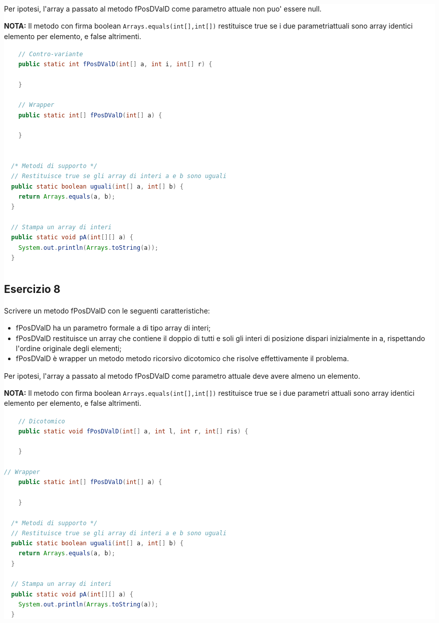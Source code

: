 Per ipotesi, l'array a passato al metodo fPosDValD come parametro attuale non puo' essere null. 

**NOTA:** Il metodo con firma boolean `Arrays.equals(int[],int[])` restituisce true se i due parametriattuali sono array identici elemento per elemento, e false altrimenti.
```java
    // Contro-variante
    public static int fPosDValD(int[] a, int i, int[] r) {

    }

    // Wrapper
    public static int[] fPosDValD(int[] a) {

    }

    
  /* Metodi di supporto */
  // Restituisce true se gli array di interi a e b sono uguali
  public static boolean uguali(int[] a, int[] b) {
    return Arrays.equals(a, b);
  }

  // Stampa un array di interi 
  public static void pA(int[][] a) {
    System.out.println(Arrays.toString(a));
  }    

```
#

## Esercizio 8
Scrivere un metodo fPosDValD con le seguenti caratteristiche:

* fPosDValD ha un parametro formale a di tipo array di interi;
* fPosDValD restituisce un array che contiene il doppio di tutti e soli gli interi di posizione dispari inizialmente in a, rispettando l'ordine originale degli elementi;
* fPosDValD è wrapper un metodo metodo ricorsivo dicotomico che risolve effettivamente il problema.

Per ipotesi, l'array a passato al metodo fPosDValD come parametro attuale deve avere almeno un elemento.

**NOTA:** Il metodo con firma boolean `Arrays.equals(int[],int[])` restituisce true se i due parametri attuali sono array identici elemento per elemento, e false altrimenti.
```java
    // Dicotomico
    public static void fPosDValD(int[] a, int l, int r, int[] ris) {

    }

// Wrapper
    public static int[] fPosDValD(int[] a) {

    }
    
  /* Metodi di supporto */
  // Restituisce true se gli array di interi a e b sono uguali
  public static boolean uguali(int[] a, int[] b) {
    return Arrays.equals(a, b);
  }

  // Stampa un array di interi 
  public static void pA(int[][] a) {
    System.out.println(Arrays.toString(a));
  }
```
